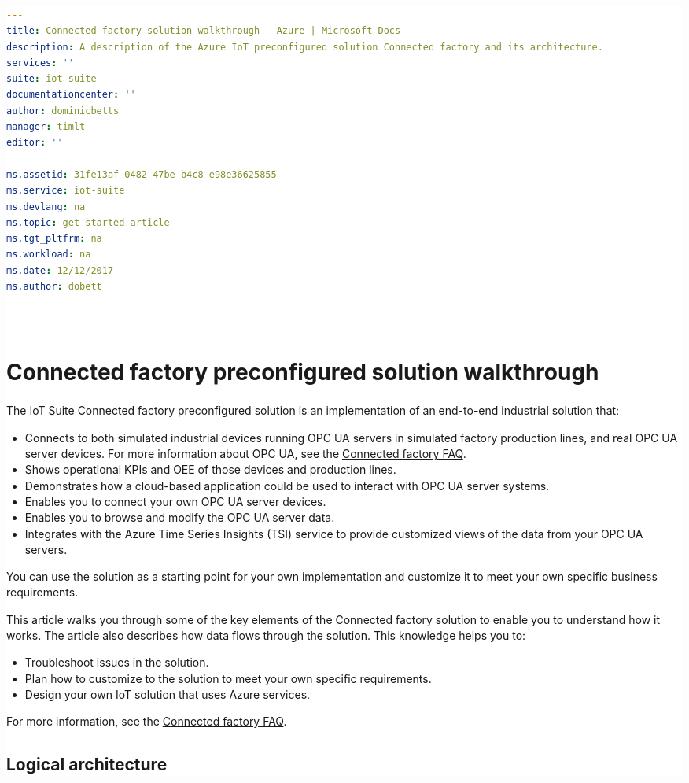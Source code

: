 ```yaml
---
title: Connected factory solution walkthrough - Azure | Microsoft Docs
description: A description of the Azure IoT preconfigured solution Connected factory and its architecture.
services: ''
suite: iot-suite
documentationcenter: ''
author: dominicbetts
manager: timlt
editor: ''

ms.assetid: 31fe13af-0482-47be-b4c8-e98e36625855
ms.service: iot-suite
ms.devlang: na
ms.topic: get-started-article
ms.tgt_pltfrm: na
ms.workload: na
ms.date: 12/12/2017
ms.author: dobett

---
```

# Connected factory preconfigured solution walkthrough

The IoT Suite Connected factory [preconfigured solution][lnk-preconfigured-solutions] is an implementation of an end-to-end industrial solution that:

* Connects to both simulated industrial devices running OPC UA servers in simulated factory production lines, and real OPC UA server devices. For more information about OPC UA, see the [Connected factory FAQ](iot-suite-faq-cf.md).
* Shows operational KPIs and OEE of those devices and production lines.
* Demonstrates how a cloud-based application could be used to interact with OPC UA server systems.
* Enables you to connect your own OPC UA server devices.
* Enables you to browse and modify the OPC UA server data.
* Integrates with the Azure Time Series Insights (TSI) service to provide customized views of the data from your OPC UA servers.

You can use the solution as a starting point for your own implementation and [customize][lnk-customize] it to meet your own specific business requirements.

This article walks you through some of the key elements of the Connected factory solution to enable you to understand how it works. The article also describes how data flows through the solution. This knowledge helps you to:

* Troubleshoot issues in the solution.
* Plan how to customize to the solution to meet your own specific requirements.
* Design your own IoT solution that uses Azure services.

For more information, see the [Connected factory FAQ](iot-suite-faq-cf.md).

## Logical architecture


[lnk-preconfigured-solutions]: iot-suite-what-are-preconfigured-solutions.md
[lnk-customize]: iot-suite-v1-guidance-on-customizing-preconfigured-solutions.md
[lnk-IoT Hub]: https://azure.microsoft.com/documentation/services/iot-hub/
[lnk-direct-methods]: ../iot-hub/iot-hub-devguide-direct-methods.md
[lnk-Azure-IoT-Gateway]: https://github.com/azure/iot-edge
[lnk-permissions]: iot-suite-v1-permissions.md